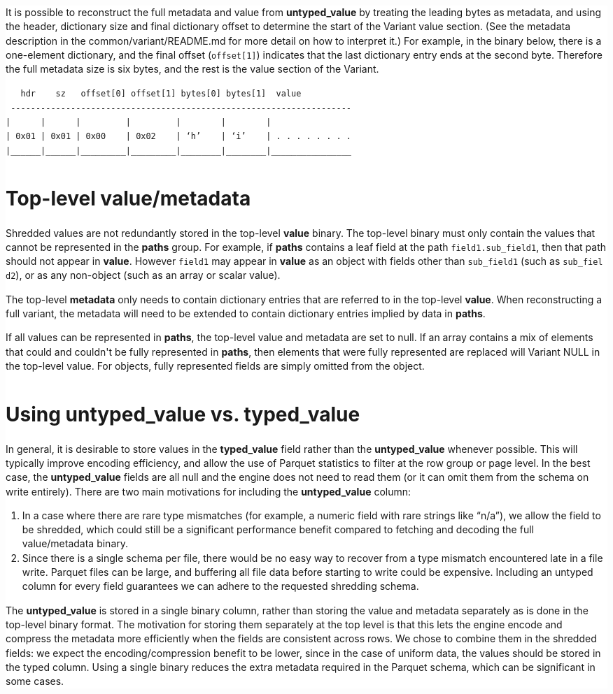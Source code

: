 It is possible to reconstruct the full metadata and value from **untyped_value** by treating the leading bytes as metadata, and using the header, dictionary size and final dictionary offset to determine the start of the Variant value section. (See the metadata description in the common/variant/README.md for more detail on how to interpret it.) For example, in the binary below, there is a one-element dictionary, and the final offset (`offset[1]`) indicates that the last dictionary entry ends at the second byte. Therefore the full metadata size is six bytes, and the rest is the value section of the Variant.

```
   hdr    sz   offset[0] offset[1] bytes[0] bytes[1]  value
 --------------------------------------------------------------------
|      |      |         |         |        |        |
| 0x01 | 0x01 | 0x00    | 0x02    | ‘h’    | ‘i’    | . . . . . . . .
|______|______|_________|_________|________|________|________________
```

# Top-level value/metadata

Shredded values are not redundantly stored in the top-level **value** binary. The top-level binary must only contain the values that cannot be represented in the **paths** group. For example, if **paths** contains a leaf field at the path `field1.sub_field1`, then that path should not appear in **value**. However `field1` may appear in **value** as an object with fields other than `sub_field1` (such as `sub_field2`), or as any non-object (such as an array or scalar value).

The top-level **metadata** only needs to contain dictionary entries that are referred to in the top-level **value**. When reconstructing a full variant, the metadata will need to be extended to contain dictionary entries implied by data in **paths**.

If all values can be represented in **paths**, the top-level value and metadata are set to null. If an array contains a mix of elements that could and couldn't be fully represented in **paths**, then elements that were fully represented are replaced will Variant NULL in the top-level value. For objects, fully represented fields are simply omitted from the object.

# Using untyped_value vs. typed_value

In general, it is desirable to store values in the **typed_value** field rather than the **untyped_value** whenever possible. This will typically improve encoding efficiency, and allow the use of Parquet statistics to filter at the row group or page level. In the best case, the **untyped_value** fields are all null and the engine does not need to read them (or it can omit them from the schema on write entirely). There are two main motivations for including the **untyped_value** column:

1) In a case where there are rare type mismatches (for example, a numeric field with rare strings like “n/a”), we allow the field to be shredded, which could still be a significant performance benefit compared to fetching and decoding the full value/metadata binary.
2) Since there is a single schema per file, there would be no easy way to recover from a type mismatch encountered late in a file write. Parquet files can be large, and buffering all file data before starting to write could be expensive. Including an untyped column for every field guarantees we can adhere to the requested shredding schema.

The **untyped_value** is stored in a single binary column, rather than storing the value and metadata separately as is done in the top-level binary format. The motivation for storing them separately at the top level is that this lets the engine encode and compress the metadata more efficiently when the fields are consistent across rows. We chose to combine them in the shredded fields: we expect the encoding/compression benefit to be lower, since in the case of uniform data, the values should be stored in the typed column. Using a single binary reduces the extra metadata required in the Parquet schema, which can be significant in some cases.
